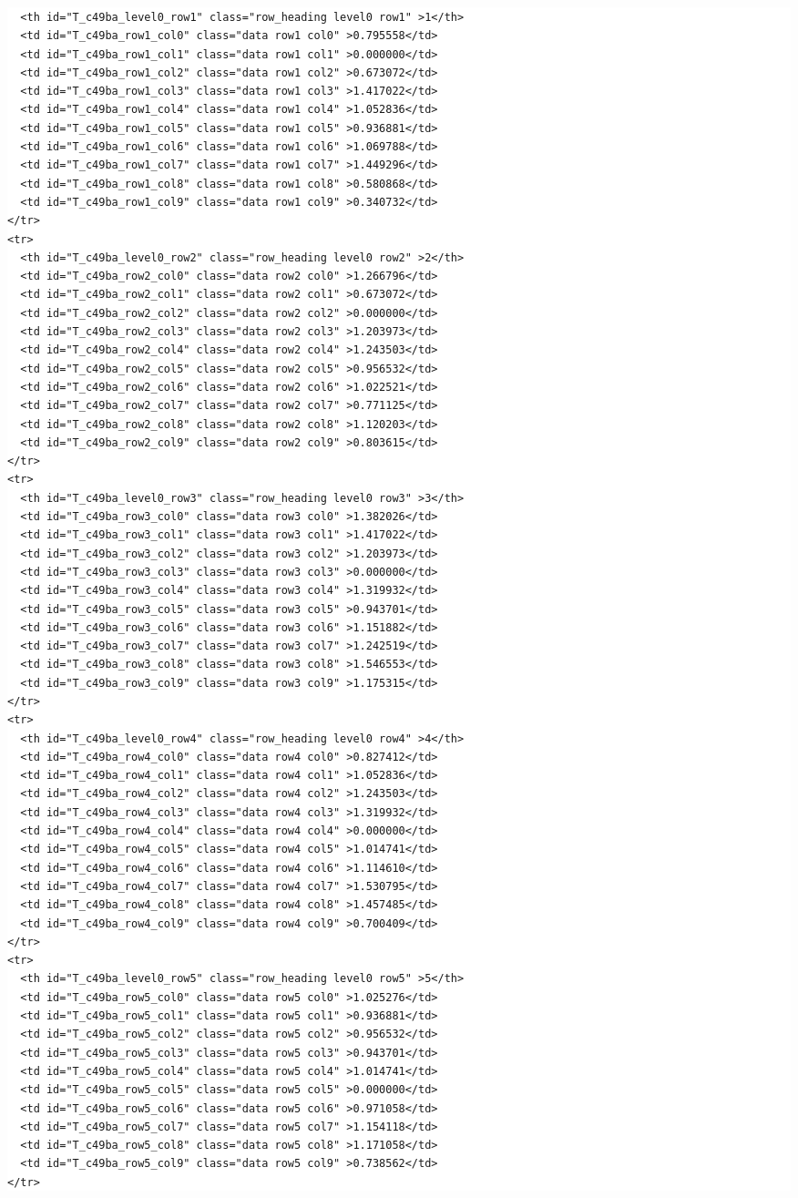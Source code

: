       <th id="T_c49ba_level0_row1" class="row_heading level0 row1" >1</th>
      <td id="T_c49ba_row1_col0" class="data row1 col0" >0.795558</td>
      <td id="T_c49ba_row1_col1" class="data row1 col1" >0.000000</td>
      <td id="T_c49ba_row1_col2" class="data row1 col2" >0.673072</td>
      <td id="T_c49ba_row1_col3" class="data row1 col3" >1.417022</td>
      <td id="T_c49ba_row1_col4" class="data row1 col4" >1.052836</td>
      <td id="T_c49ba_row1_col5" class="data row1 col5" >0.936881</td>
      <td id="T_c49ba_row1_col6" class="data row1 col6" >1.069788</td>
      <td id="T_c49ba_row1_col7" class="data row1 col7" >1.449296</td>
      <td id="T_c49ba_row1_col8" class="data row1 col8" >0.580868</td>
      <td id="T_c49ba_row1_col9" class="data row1 col9" >0.340732</td>
    </tr>
    <tr>
      <th id="T_c49ba_level0_row2" class="row_heading level0 row2" >2</th>
      <td id="T_c49ba_row2_col0" class="data row2 col0" >1.266796</td>
      <td id="T_c49ba_row2_col1" class="data row2 col1" >0.673072</td>
      <td id="T_c49ba_row2_col2" class="data row2 col2" >0.000000</td>
      <td id="T_c49ba_row2_col3" class="data row2 col3" >1.203973</td>
      <td id="T_c49ba_row2_col4" class="data row2 col4" >1.243503</td>
      <td id="T_c49ba_row2_col5" class="data row2 col5" >0.956532</td>
      <td id="T_c49ba_row2_col6" class="data row2 col6" >1.022521</td>
      <td id="T_c49ba_row2_col7" class="data row2 col7" >0.771125</td>
      <td id="T_c49ba_row2_col8" class="data row2 col8" >1.120203</td>
      <td id="T_c49ba_row2_col9" class="data row2 col9" >0.803615</td>
    </tr>
    <tr>
      <th id="T_c49ba_level0_row3" class="row_heading level0 row3" >3</th>
      <td id="T_c49ba_row3_col0" class="data row3 col0" >1.382026</td>
      <td id="T_c49ba_row3_col1" class="data row3 col1" >1.417022</td>
      <td id="T_c49ba_row3_col2" class="data row3 col2" >1.203973</td>
      <td id="T_c49ba_row3_col3" class="data row3 col3" >0.000000</td>
      <td id="T_c49ba_row3_col4" class="data row3 col4" >1.319932</td>
      <td id="T_c49ba_row3_col5" class="data row3 col5" >0.943701</td>
      <td id="T_c49ba_row3_col6" class="data row3 col6" >1.151882</td>
      <td id="T_c49ba_row3_col7" class="data row3 col7" >1.242519</td>
      <td id="T_c49ba_row3_col8" class="data row3 col8" >1.546553</td>
      <td id="T_c49ba_row3_col9" class="data row3 col9" >1.175315</td>
    </tr>
    <tr>
      <th id="T_c49ba_level0_row4" class="row_heading level0 row4" >4</th>
      <td id="T_c49ba_row4_col0" class="data row4 col0" >0.827412</td>
      <td id="T_c49ba_row4_col1" class="data row4 col1" >1.052836</td>
      <td id="T_c49ba_row4_col2" class="data row4 col2" >1.243503</td>
      <td id="T_c49ba_row4_col3" class="data row4 col3" >1.319932</td>
      <td id="T_c49ba_row4_col4" class="data row4 col4" >0.000000</td>
      <td id="T_c49ba_row4_col5" class="data row4 col5" >1.014741</td>
      <td id="T_c49ba_row4_col6" class="data row4 col6" >1.114610</td>
      <td id="T_c49ba_row4_col7" class="data row4 col7" >1.530795</td>
      <td id="T_c49ba_row4_col8" class="data row4 col8" >1.457485</td>
      <td id="T_c49ba_row4_col9" class="data row4 col9" >0.700409</td>
    </tr>
    <tr>
      <th id="T_c49ba_level0_row5" class="row_heading level0 row5" >5</th>
      <td id="T_c49ba_row5_col0" class="data row5 col0" >1.025276</td>
      <td id="T_c49ba_row5_col1" class="data row5 col1" >0.936881</td>
      <td id="T_c49ba_row5_col2" class="data row5 col2" >0.956532</td>
      <td id="T_c49ba_row5_col3" class="data row5 col3" >0.943701</td>
      <td id="T_c49ba_row5_col4" class="data row5 col4" >1.014741</td>
      <td id="T_c49ba_row5_col5" class="data row5 col5" >0.000000</td>
      <td id="T_c49ba_row5_col6" class="data row5 col6" >0.971058</td>
      <td id="T_c49ba_row5_col7" class="data row5 col7" >1.154118</td>
      <td id="T_c49ba_row5_col8" class="data row5 col8" >1.171058</td>
      <td id="T_c49ba_row5_col9" class="data row5 col9" >0.738562</td>
    </tr>